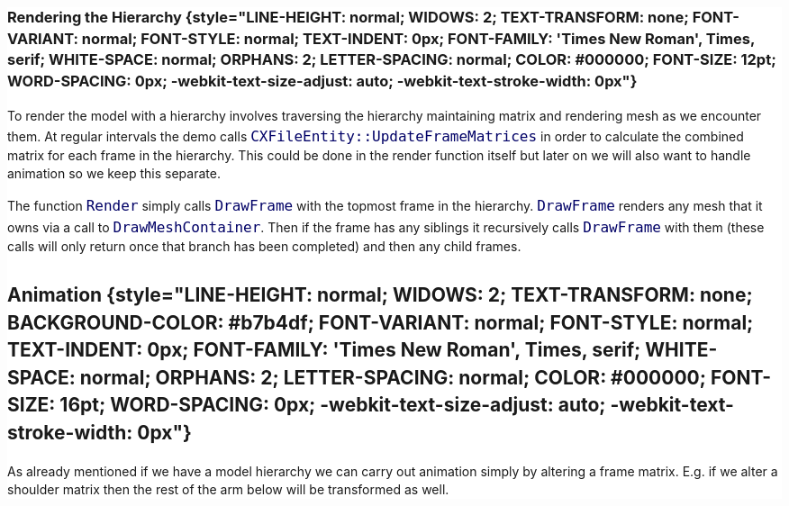 ### Rendering the Hierarchy {style="LINE-HEIGHT: normal; WIDOWS: 2; TEXT-TRANSFORM: none; FONT-VARIANT: normal; FONT-STYLE: normal; TEXT-INDENT: 0px; FONT-FAMILY: 'Times New Roman', Times, serif; WHITE-SPACE: normal; ORPHANS: 2; LETTER-SPACING: normal; COLOR: #000000; FONT-SIZE: 12pt; WORD-SPACING: 0px; -webkit-text-size-adjust: auto; -webkit-text-stroke-width: 0px"}

To render the model with a hierarchy involves traversing the hierarchy
maintaining matrix and rendering mesh as we encounter them. At regular
intervals the demo calls<span
class="Apple-converted-space"> </span><span class="Code"
style="FONT-FAMILY: Fixedsys, monospace; COLOR: #000066; FONT-SIZE: 12pt; FONT-WEIGHT: normal">CXFileEntity::UpdateFrameMatrices</span><span
class="Apple-converted-space"> </span>in order to calculate the combined
matrix for each frame in the hierarchy. This could be done in the render
function itself but later on we will also want to handle animation so we
keep this separate.

The function<span class="Apple-converted-space"> </span><span
class="Code"
style="FONT-FAMILY: Fixedsys, monospace; COLOR: #000066; FONT-SIZE: 12pt; FONT-WEIGHT: normal">Render</span><span
class="Apple-converted-space"> </span>simply calls<span
class="Apple-converted-space"> </span><span class="Code"
style="FONT-FAMILY: Fixedsys, monospace; COLOR: #000066; FONT-SIZE: 12pt; FONT-WEIGHT: normal">DrawFrame</span><span
class="Apple-converted-space"> </span>with the topmost frame in the
hierarchy.<span class="Apple-converted-space"> </span><span class="Code"
style="FONT-FAMILY: Fixedsys, monospace; COLOR: #000066; FONT-SIZE: 12pt; FONT-WEIGHT: normal">DrawFrame</span><span
class="Apple-converted-space"> </span>renders any mesh that it owns via
a call to <span class="Code"
style="FONT-FAMILY: Fixedsys, monospace; COLOR: #000066; FONT-SIZE: 12pt; FONT-WEIGHT: normal">DrawMeshContainer</span>.
Then if the frame has any siblings it recursively calls<span
class="Apple-converted-space"> </span><span class="Code"
style="FONT-FAMILY: Fixedsys, monospace; COLOR: #000066; FONT-SIZE: 12pt; FONT-WEIGHT: normal">DrawFrame</span><span
class="Apple-converted-space"> </span>with them (these calls will only
return once that branch has been completed) and then any child frames.

Animation {style="LINE-HEIGHT: normal; WIDOWS: 2; TEXT-TRANSFORM: none; BACKGROUND-COLOR: #b7b4df; FONT-VARIANT: normal; FONT-STYLE: normal; TEXT-INDENT: 0px; FONT-FAMILY: 'Times New Roman', Times, serif; WHITE-SPACE: normal; ORPHANS: 2; LETTER-SPACING: normal; COLOR: #000000; FONT-SIZE: 16pt; WORD-SPACING: 0px; -webkit-text-size-adjust: auto; -webkit-text-stroke-width: 0px"}
---------

As already mentioned if we have a model hierarchy we can carry out
animation simply by altering a frame matrix. E.g. if we alter a shoulder
matrix then the rest of the arm below will be transformed as well.
